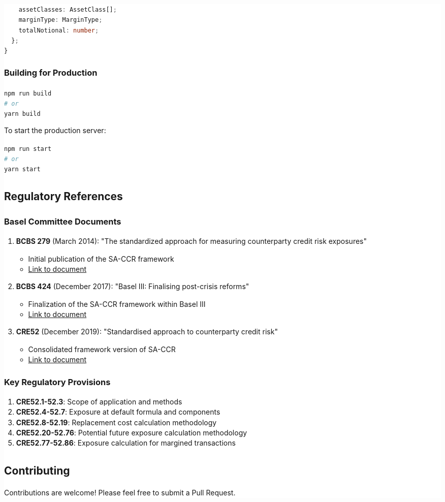 ```typescript
    assetClasses: AssetClass[];
    marginType: MarginType;
    totalNotional: number;
  };
}
```

### Building for Production

```bash
npm run build
# or
yarn build
```

To start the production server:

```bash
npm run start
# or
yarn start
```

## Regulatory References

### Basel Committee Documents

1. **BCBS 279** (March 2014): "The standardized approach for measuring counterparty credit risk exposures"

   - Initial publication of the SA-CCR framework
   - [Link to document](https://www.bis.org/publ/bcbs279.htm)

2. **BCBS 424** (December 2017): "Basel III: Finalising post-crisis reforms"

   - Finalization of the SA-CCR framework within Basel III
   - [Link to document](https://www.bis.org/bcbs/publ/d424.htm)

3. **CRE52** (December 2019): "Standardised approach to counterparty credit risk"
   - Consolidated framework version of SA-CCR
   - [Link to document](https://www.bis.org/basel_framework/chapter/CRE/52.htm)

### Key Regulatory Provisions

1. **CRE52.1-52.3**: Scope of application and methods
2. **CRE52.4-52.7**: Exposure at default formula and components
3. **CRE52.8-52.19**: Replacement cost calculation methodology
4. **CRE52.20-52.76**: Potential future exposure calculation methodology
5. **CRE52.77-52.86**: Exposure calculation for margined transactions

## Contributing

Contributions are welcome! Please feel free to submit a Pull Request.
